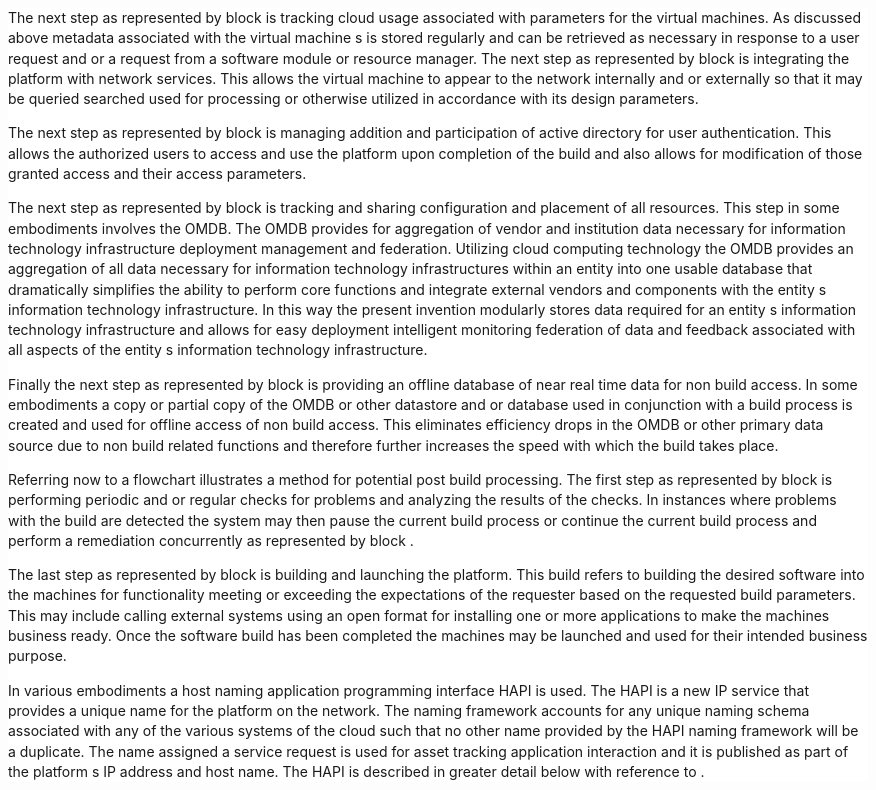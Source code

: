 The next step as represented by block is tracking cloud usage associated with parameters for the virtual machines. As discussed above metadata associated with the virtual machine s is stored regularly and can be retrieved as necessary in response to a user request and or a request from a software module or resource manager. The next step as represented by block is integrating the platform with network services. This allows the virtual machine to appear to the network internally and or externally so that it may be queried searched used for processing or otherwise utilized in accordance with its design parameters.

The next step as represented by block is managing addition and participation of active directory for user authentication. This allows the authorized users to access and use the platform upon completion of the build and also allows for modification of those granted access and their access parameters.

The next step as represented by block is tracking and sharing configuration and placement of all resources. This step in some embodiments involves the OMDB. The OMDB provides for aggregation of vendor and institution data necessary for information technology infrastructure deployment management and federation. Utilizing cloud computing technology the OMDB provides an aggregation of all data necessary for information technology infrastructures within an entity into one usable database that dramatically simplifies the ability to perform core functions and integrate external vendors and components with the entity s information technology infrastructure. In this way the present invention modularly stores data required for an entity s information technology infrastructure and allows for easy deployment intelligent monitoring federation of data and feedback associated with all aspects of the entity s information technology infrastructure.

Finally the next step as represented by block is providing an offline database of near real time data for non build access. In some embodiments a copy or partial copy of the OMDB or other datastore and or database used in conjunction with a build process is created and used for offline access of non build access. This eliminates efficiency drops in the OMDB or other primary data source due to non build related functions and therefore further increases the speed with which the build takes place.

Referring now to a flowchart illustrates a method for potential post build processing. The first step as represented by block is performing periodic and or regular checks for problems and analyzing the results of the checks. In instances where problems with the build are detected the system may then pause the current build process or continue the current build process and perform a remediation concurrently as represented by block .

The last step as represented by block is building and launching the platform. This build refers to building the desired software into the machines for functionality meeting or exceeding the expectations of the requester based on the requested build parameters. This may include calling external systems using an open format for installing one or more applications to make the machines business ready. Once the software build has been completed the machines may be launched and used for their intended business purpose.

In various embodiments a host naming application programming interface HAPI is used. The HAPI is a new IP service that provides a unique name for the platform on the network. The naming framework accounts for any unique naming schema associated with any of the various systems of the cloud such that no other name provided by the HAPI naming framework will be a duplicate. The name assigned a service request is used for asset tracking application interaction and it is published as part of the platform s IP address and host name. The HAPI is described in greater detail below with reference to .
